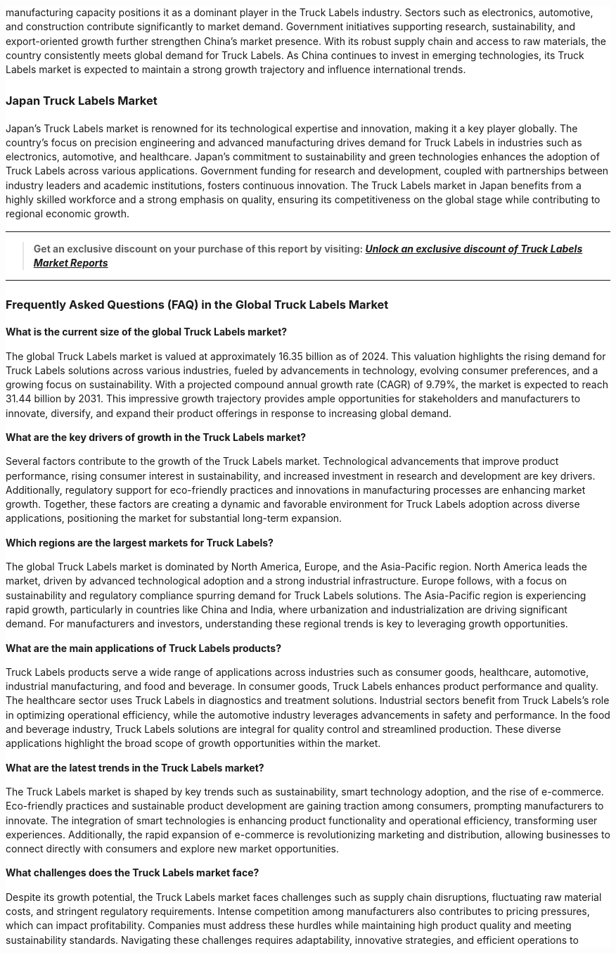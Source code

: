 manufacturing capacity positions it as a dominant player in the Truck Labels industry. Sectors such as electronics, automotive, and construction contribute significantly to market demand. Government initiatives supporting research, sustainability, and export-oriented growth further strengthen China&rsquo;s market presence. With its robust supply chain and access to raw materials, the country consistently meets global demand for Truck Labels. As China continues to invest in emerging technologies, its Truck Labels market is expected to maintain a strong growth trajectory and influence international trends.</p><h3>Japan Truck Labels Market</h3><p>Japan&rsquo;s Truck Labels market is renowned for its technological expertise and innovation, making it a key player globally. The country&rsquo;s focus on precision engineering and advanced manufacturing drives demand for Truck Labels in industries such as electronics, automotive, and healthcare. Japan&rsquo;s commitment to sustainability and green technologies enhances the adoption of Truck Labels across various applications. Government funding for research and development, coupled with partnerships between industry leaders and academic institutions, fosters continuous innovation. The Truck Labels market in Japan benefits from a highly skilled workforce and a strong emphasis on quality, ensuring its competitiveness on the global stage while contributing to regional economic growth.</p><hr /><blockquote><p><strong>Get an exclusive discount on your purchase of this report by visiting: <em><a href="://marketresearchpulse.com/ask-for-discount/45056?utm_source=Github&amp;utm_medium=025">Unlock an exclusive discount of Truck Labels Market Reports</a></em>&nbsp;</strong></p></blockquote><hr /><h3>Frequently Asked Questions (FAQ) in the Global Truck Labels Market</h3><p><strong>What is the current size of the global Truck Labels market?</strong></p><p>The global Truck Labels market is valued at approximately 16.35 billion as of 2024. This valuation highlights the rising demand for Truck Labels solutions across various industries, fueled by advancements in technology, evolving consumer preferences, and a growing focus on sustainability. With a projected compound annual growth rate (CAGR) of 9.79%, the market is expected to reach 31.44 billion by 2031. This impressive growth trajectory provides ample opportunities for stakeholders and manufacturers to innovate, diversify, and expand their product offerings in response to increasing global demand.</p><p><strong>What are the key drivers of growth in the Truck Labels market?</strong></p><p>Several factors contribute to the growth of the Truck Labels market. Technological advancements that improve product performance, rising consumer interest in sustainability, and increased investment in research and development are key drivers. Additionally, regulatory support for eco-friendly practices and innovations in manufacturing processes are enhancing market growth. Together, these factors are creating a dynamic and favorable environment for Truck Labels adoption across diverse applications, positioning the market for substantial long-term expansion.</p><p><strong>Which regions are the largest markets for Truck Labels?</strong></p><p>The global Truck Labels market is dominated by North America, Europe, and the Asia-Pacific region. North America leads the market, driven by advanced technological adoption and a strong industrial infrastructure. Europe follows, with a focus on sustainability and regulatory compliance spurring demand for Truck Labels solutions. The Asia-Pacific region is experiencing rapid growth, particularly in countries like China and India, where urbanization and industrialization are driving significant demand. For manufacturers and investors, understanding these regional trends is key to leveraging growth opportunities.</p><p><strong>What are the main applications of Truck Labels products?</strong></p><p>Truck Labels products serve a wide range of applications across industries such as consumer goods, healthcare, automotive, industrial manufacturing, and food and beverage. In consumer goods, Truck Labels enhances product performance and quality. The healthcare sector uses Truck Labels in diagnostics and treatment solutions. Industrial sectors benefit from Truck Labels&rsquo;s role in optimizing operational efficiency, while the automotive industry leverages advancements in safety and performance. In the food and beverage industry, Truck Labels solutions are integral for quality control and streamlined production. These diverse applications highlight the broad scope of growth opportunities within the market.</p><p><strong>What are the latest trends in the Truck Labels market?</strong></p><p>The Truck Labels market is shaped by key trends such as sustainability, smart technology adoption, and the rise of e-commerce. Eco-friendly practices and sustainable product development are gaining traction among consumers, prompting manufacturers to innovate. The integration of smart technologies is enhancing product functionality and operational efficiency, transforming user experiences. Additionally, the rapid expansion of e-commerce is revolutionizing marketing and distribution, allowing businesses to connect directly with consumers and explore new market opportunities.</p><p><strong>What challenges does the Truck Labels market face?</strong></p><p>Despite its growth potential, the Truck Labels market faces challenges such as supply chain disruptions, fluctuating raw material costs, and stringent regulatory requirements. Intense competition among manufacturers also contributes to pricing pressures, which can impact profitability. Companies must address these hurdles while maintaining high product quality and meeting sustainability standards. Navigating these challenges requires adaptability, innovative strategies, and efficient operations to
